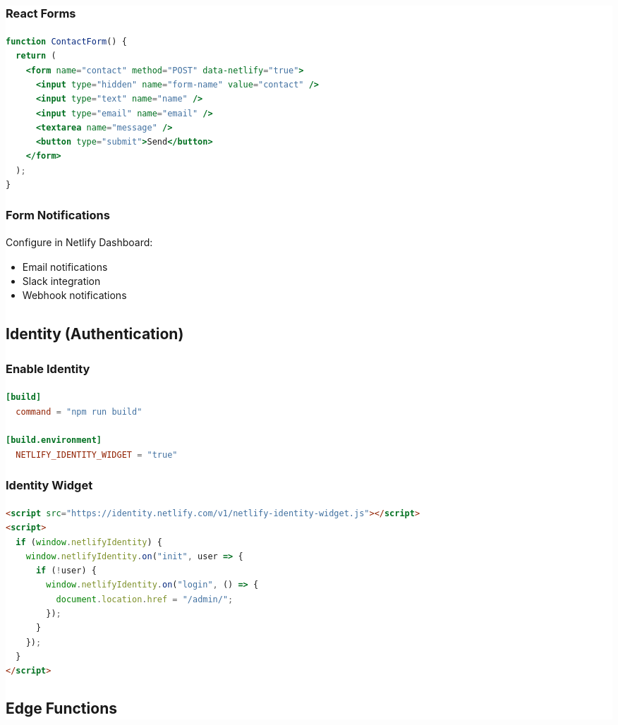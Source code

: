 ### React Forms
```jsx
function ContactForm() {
  return (
    <form name="contact" method="POST" data-netlify="true">
      <input type="hidden" name="form-name" value="contact" />
      <input type="text" name="name" />
      <input type="email" name="email" />
      <textarea name="message" />
      <button type="submit">Send</button>
    </form>
  );
}
```

### Form Notifications
Configure in Netlify Dashboard:
- Email notifications
- Slack integration
- Webhook notifications

## Identity (Authentication)

### Enable Identity
```toml
[build]
  command = "npm run build"
  
[build.environment]
  NETLIFY_IDENTITY_WIDGET = "true"
```

### Identity Widget
```html
<script src="https://identity.netlify.com/v1/netlify-identity-widget.js"></script>
<script>
  if (window.netlifyIdentity) {
    window.netlifyIdentity.on("init", user => {
      if (!user) {
        window.netlifyIdentity.on("login", () => {
          document.location.href = "/admin/";
        });
      }
    });
  }
</script>
```

## Edge Functions
